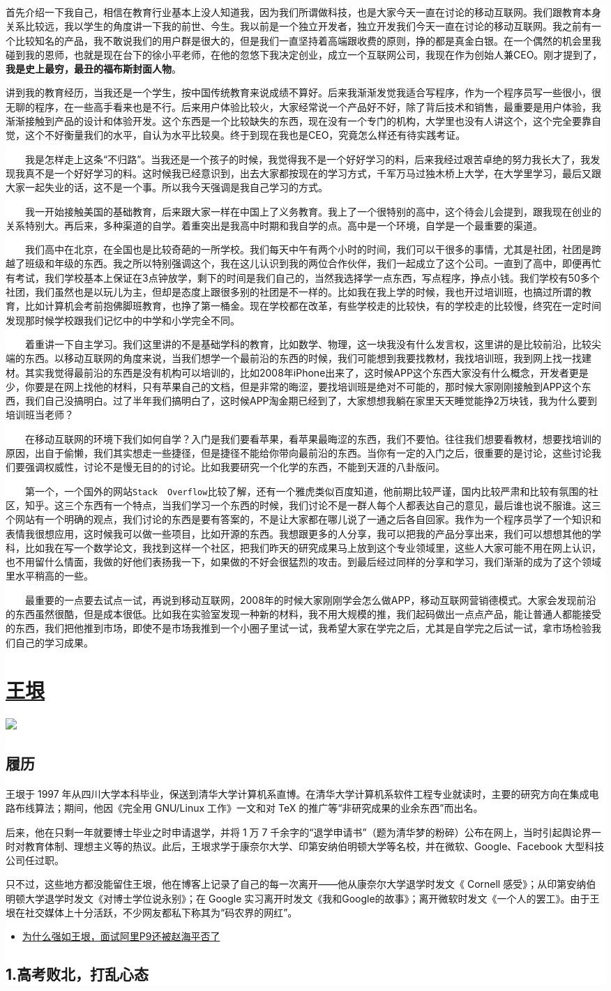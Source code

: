 首先介绍一下我自己，相信在教育行业基本上没人知道我，因为我们所谓做科技，也是大家今天一直在讨论的移动互联网。我们跟教育本身关系比较远，我以学生的角度讲一下我的前世、今生。我以前是一个独立开发者，独立开发我们今天一直在讨论的移动互联网。我之前有一个比较知名的产品，我不敢说我们的用户群是很大的，但是我们一直坚持着高端跟收费的原则，挣的都是真金白银。在一个偶然的机会里我碰到我的恩师，也就是现在台下的徐小平老师，在他的忽悠下我决定创业，成立一个互联网公司，我现在作为创始人兼CEO。刚才提到了，**我是史上最穷，最丑的福布斯封面人物**。

   讲到我的教育经历，当我还是一个学生，按中国传统教育来说成绩不算好。后来我渐渐发觉我适合写程序，作为一个程序员写一些很小，很无聊的程序，在一些高手看来也是不行。后来用户体验比较火，大家经常说一个产品好不好，除了背后技术和销售，最重要是用户体验，我渐渐接触到产品的设计和体验开发。这个东西是一个比较缺失的东西，现在没有一个专门的机构，大学里也没有人讲这个，这个完全要靠自觉，这个不好衡量我们的水平，自认为水平比较臭。终于到现在我也是CEO，究竟怎么样还有待实践考证。

　　我是怎样走上这条“不归路”。当我还是一个孩子的时候，我觉得我不是一个好好学习的料，后来我经过艰苦卓绝的努力我长大了，我发现我真不是一个好好学习的料。这时候我已经意识到，出去大家都按现在的学习方式，千军万马过独木桥上大学，在大学里学习，最后又跟大家一起失业的话，这不是一个事。所以我今天强调是我自己学习的方式。

　　我一开始接触美国的基础教育，后来跟大家一样在中国上了义务教育。我上了一个很特别的高中，这个待会儿会提到，跟我现在创业的关系特别大。再后来，多种渠道的自学。着重突出是我高中时期和我自学的点。高中是一个环境，自学是一个最重要的渠道。

　　我们高中在北京，在全国也是比较奇葩的一所学校。我们每天中午有两个小时的时间，我们可以干很多的事情，尤其是社团，社团是跨越了班级和年级的东西。我之所以特别强调这个，我在这儿认识到我的两位合作伙伴，我们一起成立了这个公司。一直到了高中，即便再忙有考试，我们学校基本上保证在3点钟放学，剩下的时间是我们自己的，当然我选择学一点东西，写点程序，挣点小钱。我们学校有50多个社团，我们虽然也是以玩儿为主，但却是态度上跟很多别的社团是不一样的。比如我在我上学的时候，我也开过培训班，也搞过所谓的教育，比如计算机会考前抱佛脚班教育，也挣了第一桶金。现在学校都在改革，有些学校走的比较快，有的学校走的比较慢，终究在一定时间发现那时候学校跟我们记忆中的中学和小学完全不同。

　　着重讲一下自主学习。我们这里讲的不是基础学科的教育，比如数学、物理，这一块我没有什么发言权，这里讲的是比较前沿，比较尖端的东西。以移动互联网的角度来说，当我们想学一个最前沿的东西的时候，我们可能想到我要找教材，我找培训班，我到网上找一找建材。其实我觉得最前沿的东西是没有机构可以培训的，比如2008年iPhone出来了，这时候APP这个东西大家没有什么概念，开发者更是少，你要是在网上找他的材料，只有苹果自己的文档，但是非常的晦涩，要找培训班是绝对不可能的，那时候大家刚刚接触到APP这个东西，我们自己没搞明白。过了半年我们搞明白了，这时候APP淘金期已经到了，大家想想我躺在家里天天睡觉能挣2万块钱，我为什么要到培训班当老师？

　　在移动互联网的环境下我们如何自学？入门是我们要看苹果，看苹果最晦涩的东西，我们不要怕。往往我们想要看教材，想要找培训的原因，出自于偷懒，我们其实想走一些捷径，但是捷径不能给你带向最前沿的东西。当你有一定的入门之后，很重要的是讨论，这些讨论我们要强调权威性，讨论不是慢无目的的讨论。比如我要研究一个化学的东西，不能到天涯的八卦版问。

　　第一个，一个国外的网站`Stack  Overflow`比较了解，还有一个雅虎类似百度知道，他前期比较严谨，国内比较严肃和比较有氛围的社区，知乎。这三个东西有一个特点，当我们学习一个东西的时候，我们讨论不是一群人每个人都表达自己的意见，最后谁也说不服谁。这三个网站有一个明确的观点，我们讨论的东西是要有答案的，不是让大家都在哪儿说了一通之后各自回家。我作为一个程序员学了一个知识和表情我很想应用，这时候我可以做一些项目，比如开源的东西。我想跟更多的人分享，我可以把我的产品分享出来，我们可以想想其他的学科，比如我在写一个数学论文，我找到这样一个社区，把我们昨天的研究成果马上放到这个专业领域里，这些人大家可能不用在网上认识，也不用留什么情面，我做的好他们表扬我一下，如果做的不好会很猛烈的攻击。到最后经过同样的分享和学习，我们渐渐的成为了这个领域里水平稍高的一些。

　　最重要的一点要去试点一试，再说到移动互联网，2008年的时候大家刚刚学会怎么做APP，移动互联网营销德模式。大家会发现前沿的东西虽然很酷，但是成本很低。比如我在实验室发现一种新的材料，我不用大规模的推，我们起码做出一点点产品，能让普通人都能接受的东西，我们把他推到市场，即使不是市场我推到一个小圈子里试一试，我希望大家在学完之后，尤其是自学完之后试一试，拿市场检验我们自己的学习成果。
  
# [王垠](https://docs.huihoo.com/homepage/shredderyin/)

![](http://pics1.baidu.com/feed/d8f9d72a6059252da893e2a62e05f23e5ab5b934.jpeg?token=8acade03cd612d0f692d3d2fb3f91c70&s=C38A9E4556C10B551201EC2C0300E051)

## 履历

王垠于 1997 年从四川大学本科毕业，保送到清华大学计算机系直博。在清华大学计算机系软件工程专业就读时，主要的研究方向在集成电路布线算法；期间，他因《完全用 GNU/Linux 工作》一文和对 TeX 的推广等“非研究成果的业余东西”而出名。

后来，他在只剩一年就要博士毕业之时申请退学，并将 1 万 7 千余字的“退学申请书”（题为清华梦的粉碎）公布在网上，当时引起舆论界一时对教育体制、理想主义等的热议。此后，王垠求学于康奈尔大学、印第安纳伯明顿大学等名校，并在微软、Google、Facebook 大型科技公司任过职。

只不过，这些地方都没能留住王垠，他在博客上记录了自己的每一次离开——他从康奈尔大学退学时发文《 Cornell 感受》；从印第安纳伯明顿大学退学时发文《对博士学位说永别》；在 Google 实习离开时发文《我和Google的故事》；离开微软时发文《一个人的罢工》。由于王垠在社交媒体上十分活跃，不少网友都私下称其为“码农界的网红”。

- [为什么强如王垠，面试阿里P9还被赵海平否了](https://www.toutiao.com/a6773546542339981828/?timestamp=1577148632&app=news_article_lite&group_id=6773546542339981828&req_id=2019122408503201001203521920122A59)

## 1.高考败北，打乱心态
